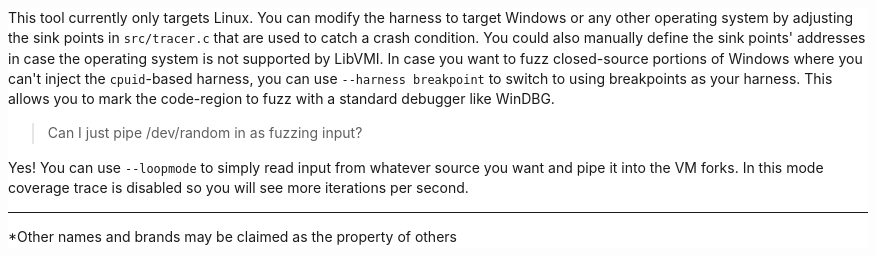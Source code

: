 This tool currently only targets Linux. You can modify the harness to target Windows or any other operating system by adjusting the sink points in `src/tracer.c` that are used to catch a crash condition. You could also manually define the sink points' addresses in case the operating system is not supported by LibVMI. In case you want to fuzz closed-source portions of Windows where you can't inject the `cpuid`-based harness, you can use `--harness breakpoint` to switch to using breakpoints as your harness. This allows you to mark the code-region to fuzz with a standard debugger like WinDBG.

> Can I just pipe /dev/random in as fuzzing input?

Yes! You can use `--loopmode` to simply read input from whatever source you want and pipe it into the VM forks. In this mode coverage trace is disabled so you will see more iterations per second.

---------------------------------
*Other names and brands may be claimed as the property of others
